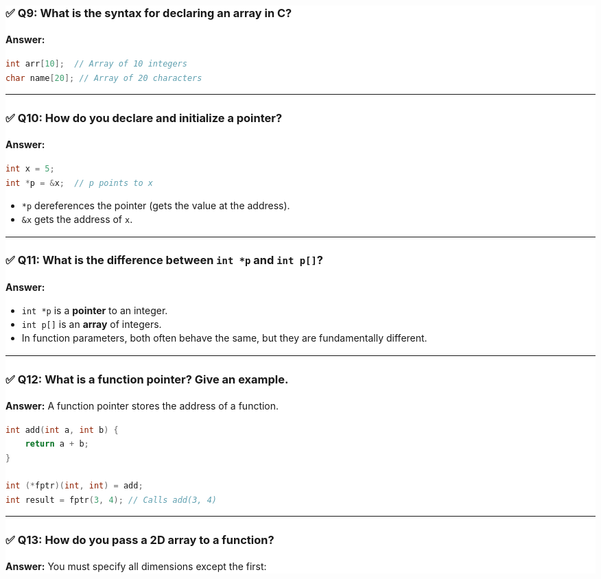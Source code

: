 
### ✅ Q9: **What is the syntax for declaring an array in C?**

**Answer:**

```c
int arr[10];  // Array of 10 integers
char name[20]; // Array of 20 characters
```

---

### ✅ Q10: **How do you declare and initialize a pointer?**

**Answer:**

```c
int x = 5;
int *p = &x;  // p points to x
```

* `*p` dereferences the pointer (gets the value at the address).
* `&x` gets the address of `x`.

---

### ✅ Q11: **What is the difference between `int *p` and `int p[]`?**

**Answer:**

* `int *p` is a **pointer** to an integer.
* `int p[]` is an **array** of integers.
* In function parameters, both often behave the same, but they are fundamentally different.

---

### ✅ Q12: **What is a function pointer? Give an example.**

**Answer:**
A function pointer stores the address of a function.

```c
int add(int a, int b) {
    return a + b;
}

int (*fptr)(int, int) = add;
int result = fptr(3, 4); // Calls add(3, 4)
```

---

### ✅ Q13: **How do you pass a 2D array to a function?**

**Answer:**
You must specify all dimensions except the first:
